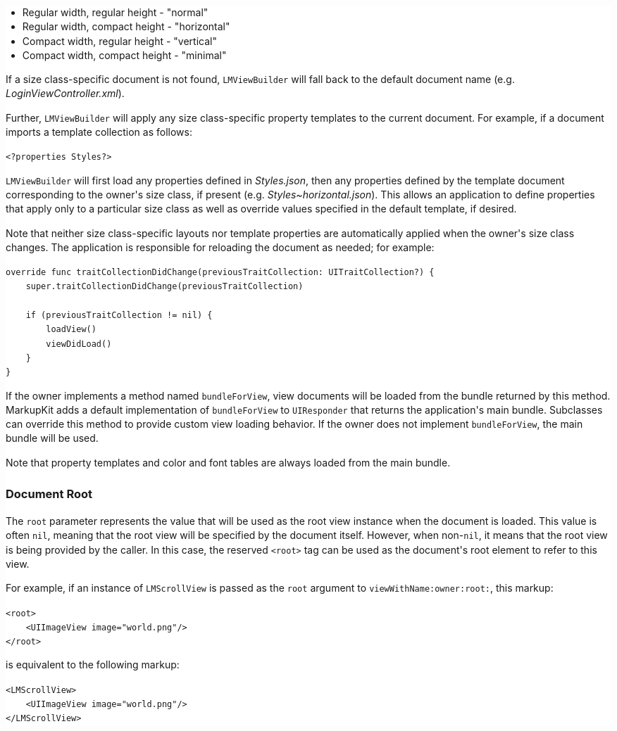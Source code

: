 * Regular width, regular height - "normal"
* Regular width, compact height - "horizontal"
* Compact width, regular height - "vertical"
* Compact width, compact height - "minimal"

If a size class-specific document is not found, `LMViewBuilder` will fall back to the default document name (e.g. _LoginViewController.xml_).

Further, `LMViewBuilder` will apply any size class-specific property templates to the current document. For example, if a document imports a template collection as follows:

    <?properties Styles?>
    
`LMViewBuilder` will first load any properties defined in _Styles.json_, then any properties defined by the template document corresponding to the owner's size class, if present (e.g. _Styles~horizontal.json_). This allows an application to define properties that apply only to a particular size class as well as override values specified in the default template, if desired.

Note that neither size class-specific layouts nor template properties are automatically applied when the owner's size class changes. The application is responsible for reloading the document as needed; for example:

    override func traitCollectionDidChange(previousTraitCollection: UITraitCollection?) {
        super.traitCollectionDidChange(previousTraitCollection)
    
        if (previousTraitCollection != nil) {
            loadView()
            viewDidLoad()
        }
    }
    
If the owner implements a method named `bundleForView`, view documents will be loaded from the bundle returned by this method. MarkupKit adds a default implementation of `bundleForView` to `UIResponder` that returns the application's main bundle. Subclasses can override this method to provide custom view loading behavior. If the owner does not implement `bundleForView`, the main bundle will be used. 

Note that property templates and color and font tables are always loaded from the main bundle.

### Document Root
The `root` parameter represents the value that will be used as the root view instance when the document is loaded. This value is often `nil`, meaning that the root view will be specified by the document itself. However, when non-`nil`, it means that the root view is being provided by the caller. In this case, the reserved `<root>` tag can be used as the document's root element to refer to this view.

For example, if an instance of `LMScrollView` is passed as the `root` argument to `viewWithName:owner:root:`, this markup:

    <root>
        <UIImageView image="world.png"/>
    </root>

is equivalent to the following markup:

    <LMScrollView>
        <UIImageView image="world.png"/>
    </LMScrollView>    
